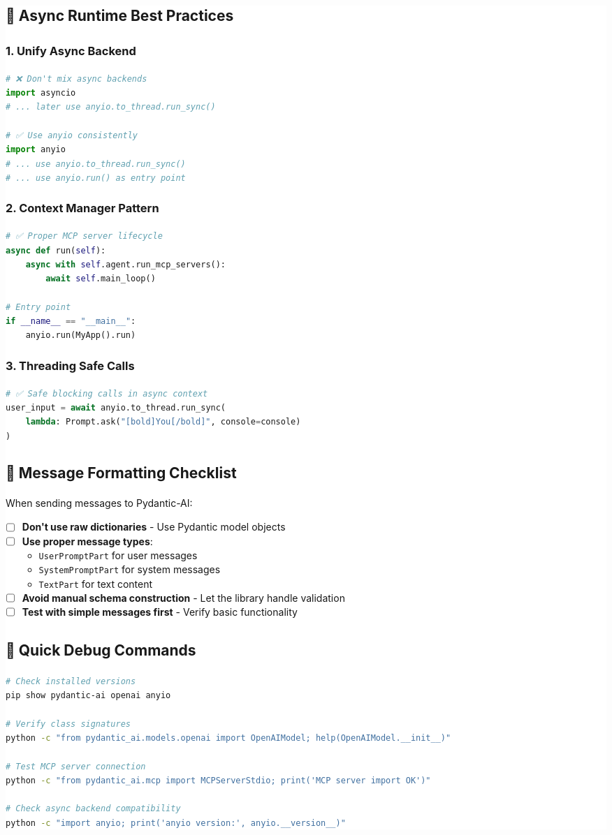## 🔄 Async Runtime Best Practices

### 1. Unify Async Backend
```python
# ❌ Don't mix async backends
import asyncio
# ... later use anyio.to_thread.run_sync()

# ✅ Use anyio consistently
import anyio
# ... use anyio.to_thread.run_sync()
# ... use anyio.run() as entry point
```

### 2. Context Manager Pattern
```python
# ✅ Proper MCP server lifecycle
async def run(self):
    async with self.agent.run_mcp_servers():
        await self.main_loop()

# Entry point
if __name__ == "__main__":
    anyio.run(MyApp().run)
```

### 3. Threading Safe Calls
```python
# ✅ Safe blocking calls in async context
user_input = await anyio.to_thread.run_sync(
    lambda: Prompt.ask("[bold]You[/bold]", console=console)
)
```

## 🎯 Message Formatting Checklist

When sending messages to Pydantic-AI:

- [ ] **Don't use raw dictionaries** - Use Pydantic model objects
- [ ] **Use proper message types**:
  - `UserPromptPart` for user messages
  - `SystemPromptPart` for system messages
  - `TextPart` for text content
- [ ] **Avoid manual schema construction** - Let the library handle validation
- [ ] **Test with simple messages first** - Verify basic functionality

## 🔧 Quick Debug Commands

```bash
# Check installed versions
pip show pydantic-ai openai anyio

# Verify class signatures
python -c "from pydantic_ai.models.openai import OpenAIModel; help(OpenAIModel.__init__)"

# Test MCP server connection
python -c "from pydantic_ai.mcp import MCPServerStdio; print('MCP server import OK')"

# Check async backend compatibility
python -c "import anyio; print('anyio version:', anyio.__version__)"
```
